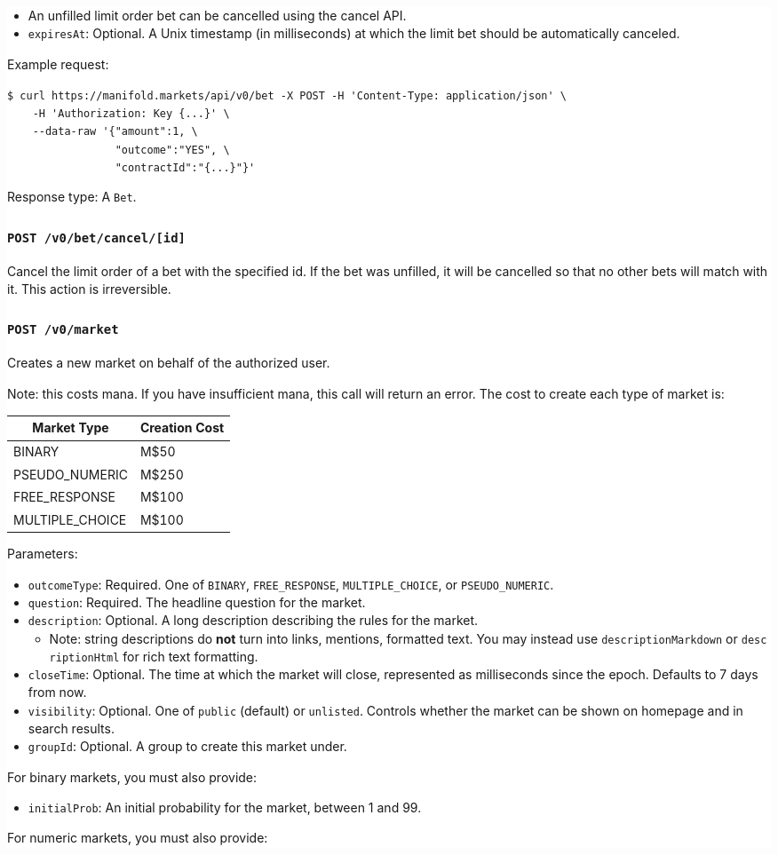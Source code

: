   - An unfilled limit order bet can be cancelled using the cancel API.
- `expiresAt`: Optional. A Unix timestamp (in milliseconds) at which the limit bet
  should be automatically canceled.

Example request:

```
$ curl https://manifold.markets/api/v0/bet -X POST -H 'Content-Type: application/json' \
    -H 'Authorization: Key {...}' \
    --data-raw '{"amount":1, \
                 "outcome":"YES", \
                 "contractId":"{...}"}'
```

Response type: A `Bet`.

### `POST /v0/bet/cancel/[id]`

Cancel the limit order of a bet with the specified id. If the bet was unfilled, it will be cancelled so that no other bets will match with it. This action is irreversible.

### `POST /v0/market`

Creates a new market on behalf of the authorized user.

Note: this costs mana. If you have insufficient mana, this call will return an error. The cost to create each type of market is:

| Market Type     | Creation Cost |
| --------------- | ------------- |
| BINARY          | M$50          |
| PSEUDO_NUMERIC  | M$250         |
| FREE_RESPONSE   | M$100         |
| MULTIPLE_CHOICE | M$100         |

Parameters:

- `outcomeType`: Required. One of `BINARY`, `FREE_RESPONSE`, `MULTIPLE_CHOICE`, or `PSEUDO_NUMERIC`.
- `question`: Required. The headline question for the market.
- `description`: Optional. A long description describing the rules for the market.
  - Note: string descriptions do **not** turn into links, mentions, formatted text. You may instead use `descriptionMarkdown` or `descriptionHtml` for rich text formatting.
- `closeTime`: Optional. The time at which the market will close, represented as milliseconds since the epoch. Defaults to 7 days from now.
- `visibility`: Optional. One of `public` (default) or `unlisted`. Controls whether the market can be shown on homepage and in search results.
- `groupId`: Optional. A group to create this market under.

For binary markets, you must also provide:

- `initialProb`: An initial probability for the market, between 1 and 99.

For numeric markets, you must also provide:
